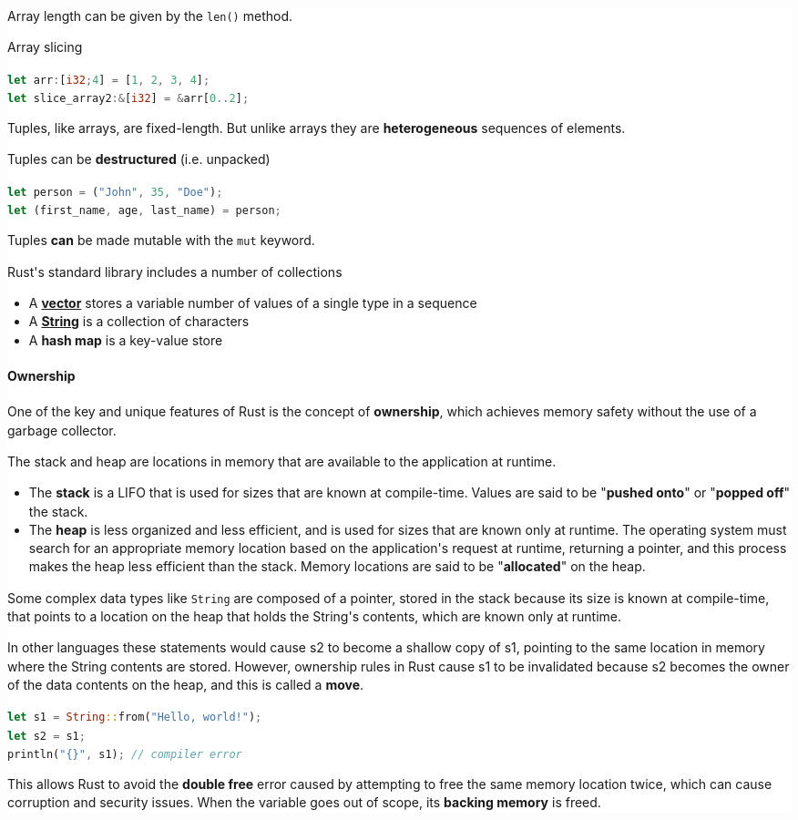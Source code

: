 Array length can be given by the `len()` method.

Array slicing 

```rs
let arr:[i32;4] = [1, 2, 3, 4]; 
let slice_array2:&[i32] = &arr[0..2];
```

Tuples, like arrays, are fixed-length.
But unlike arrays they are **heterogeneous** sequences of elements.

Tuples can be **destructured** (i.e. unpacked)
```rs
let person = ("John", 35, "Doe");
let (first_name, age, last_name) = person;
```

Tuples **can** be made mutable with the `mut` keyword.

Rust's standard library includes a number of collections

- A [**vector**](Glossary#vector) stores a variable number of values of a single type in a sequence
- A [**String**](Glossary#string) is a collection of characters
- A **hash map** is a key-value store


#### Ownership

One of the key and unique features of Rust is the concept of **ownership**, which achieves memory safety without the use of a garbage collector.

The stack and heap are locations in memory that are available to the application at runtime.

- The **stack** is a LIFO that is used for sizes that are known at compile-time. Values are said to be "**pushed onto**" or "**popped off**" the stack.
- The **heap** is less organized and less efficient, and is used for sizes that are known only at runtime. The operating system must search for an appropriate memory location based on the application's request at runtime, returning a pointer, and this process makes the heap less efficient than the stack. Memory locations are said to be "**allocated**" on the heap. 

Some complex data types like `String` are composed of a pointer, stored in the stack because its size is known at compile-time, that points to a location on the heap that holds the String's contents, which are known only at runtime.

In other languages these statements would cause s2 to become a shallow copy of s1, pointing to the same location in memory where the String contents are stored.
However, ownership rules in Rust cause s1 to be invalidated because s2 becomes the owner of the data contents on the heap, and this is called a **move**.
```rs
let s1 = String::from("Hello, world!");
let s2 = s1;
println("{}", s1); // compiler error
```

This allows Rust to avoid the **double free** error caused by attempting to free the same memory location twice, which can cause corruption and security issues.
When the variable goes out of scope, its **backing memory** is freed.
